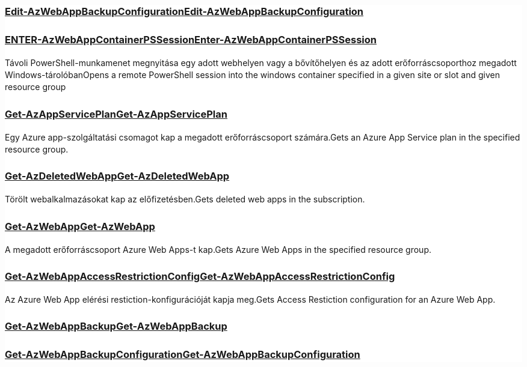 ### [<span data-ttu-id="6ef67-109">Edit-AzWebAppBackupConfiguration</span><span class="sxs-lookup"><span data-stu-id="6ef67-109">Edit-AzWebAppBackupConfiguration</span></span>](Edit-AzWebAppBackupConfiguration.md)


### [<span data-ttu-id="6ef67-110">ENTER-AzWebAppContainerPSSession</span><span class="sxs-lookup"><span data-stu-id="6ef67-110">Enter-AzWebAppContainerPSSession</span></span>](Enter-AzWebAppContainerPSSession.md)
<span data-ttu-id="6ef67-111">Távoli PowerShell-munkamenet megnyitása egy adott webhelyen vagy a bővítőhelyen és az adott erőforráscsoporthoz megadott Windows-tárolóban</span><span class="sxs-lookup"><span data-stu-id="6ef67-111">Opens a remote PowerShell session into the windows container specified in a given site or slot and given resource group</span></span>

### [<span data-ttu-id="6ef67-112">Get-AzAppServicePlan</span><span class="sxs-lookup"><span data-stu-id="6ef67-112">Get-AzAppServicePlan</span></span>](Get-AzAppServicePlan.md)
<span data-ttu-id="6ef67-113">Egy Azure app-szolgáltatási csomagot kap a megadott erőforráscsoport számára.</span><span class="sxs-lookup"><span data-stu-id="6ef67-113">Gets an Azure App Service plan in the specified resource group.</span></span>

### [<span data-ttu-id="6ef67-114">Get-AzDeletedWebApp</span><span class="sxs-lookup"><span data-stu-id="6ef67-114">Get-AzDeletedWebApp</span></span>](Get-AzDeletedWebApp.md)
<span data-ttu-id="6ef67-115">Törölt webalkalmazásokat kap az előfizetésben.</span><span class="sxs-lookup"><span data-stu-id="6ef67-115">Gets deleted web apps in the subscription.</span></span>

### [<span data-ttu-id="6ef67-116">Get-AzWebApp</span><span class="sxs-lookup"><span data-stu-id="6ef67-116">Get-AzWebApp</span></span>](Get-AzWebApp.md)
<span data-ttu-id="6ef67-117">A megadott erőforráscsoport Azure Web Apps-t kap.</span><span class="sxs-lookup"><span data-stu-id="6ef67-117">Gets Azure Web Apps in the specified resource group.</span></span>

### [<span data-ttu-id="6ef67-118">Get-AzWebAppAccessRestrictionConfig</span><span class="sxs-lookup"><span data-stu-id="6ef67-118">Get-AzWebAppAccessRestrictionConfig</span></span>](Get-AzWebAppAccessRestrictionConfig.md)
<span data-ttu-id="6ef67-119">Az Azure Web App elérési restiction-konfigurációját kapja meg.</span><span class="sxs-lookup"><span data-stu-id="6ef67-119">Gets Access Restiction configuration for an Azure Web App.</span></span>

### [<span data-ttu-id="6ef67-120">Get-AzWebAppBackup</span><span class="sxs-lookup"><span data-stu-id="6ef67-120">Get-AzWebAppBackup</span></span>](Get-AzWebAppBackup.md)


### [<span data-ttu-id="6ef67-121">Get-AzWebAppBackupConfiguration</span><span class="sxs-lookup"><span data-stu-id="6ef67-121">Get-AzWebAppBackupConfiguration</span></span>](Get-AzWebAppBackupConfiguration.md)
